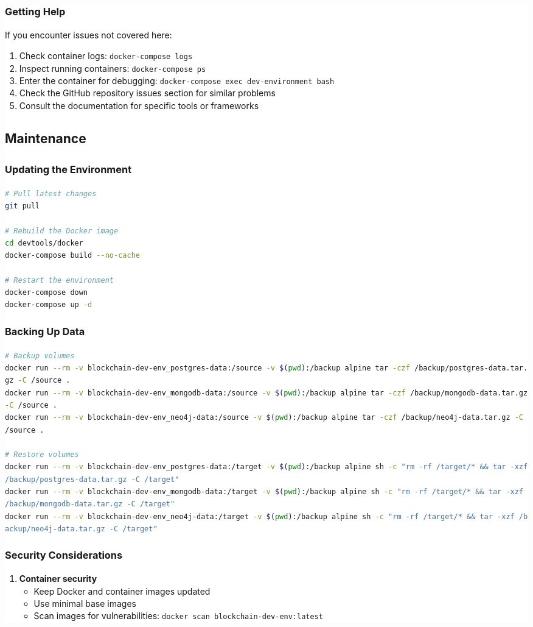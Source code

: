 ### Getting Help

If you encounter issues not covered here:

1. Check container logs: `docker-compose logs`
2. Inspect running containers: `docker-compose ps`
3. Enter the container for debugging: `docker-compose exec dev-environment bash`
4. Check the GitHub repository issues section for similar problems
5. Consult the documentation for specific tools or frameworks

## Maintenance

### Updating the Environment

```bash
# Pull latest changes
git pull

# Rebuild the Docker image
cd devtools/docker
docker-compose build --no-cache

# Restart the environment
docker-compose down
docker-compose up -d
```

### Backing Up Data

```bash
# Backup volumes
docker run --rm -v blockchain-dev-env_postgres-data:/source -v $(pwd):/backup alpine tar -czf /backup/postgres-data.tar.gz -C /source .
docker run --rm -v blockchain-dev-env_mongodb-data:/source -v $(pwd):/backup alpine tar -czf /backup/mongodb-data.tar.gz -C /source .
docker run --rm -v blockchain-dev-env_neo4j-data:/source -v $(pwd):/backup alpine tar -czf /backup/neo4j-data.tar.gz -C /source .

# Restore volumes
docker run --rm -v blockchain-dev-env_postgres-data:/target -v $(pwd):/backup alpine sh -c "rm -rf /target/* && tar -xzf /backup/postgres-data.tar.gz -C /target"
docker run --rm -v blockchain-dev-env_mongodb-data:/target -v $(pwd):/backup alpine sh -c "rm -rf /target/* && tar -xzf /backup/mongodb-data.tar.gz -C /target"
docker run --rm -v blockchain-dev-env_neo4j-data:/target -v $(pwd):/backup alpine sh -c "rm -rf /target/* && tar -xzf /backup/neo4j-data.tar.gz -C /target"
```

### Security Considerations

1. **Container security**
   - Keep Docker and container images updated
   - Use minimal base images
   - Scan images for vulnerabilities: `docker scan blockchain-dev-env:latest`

